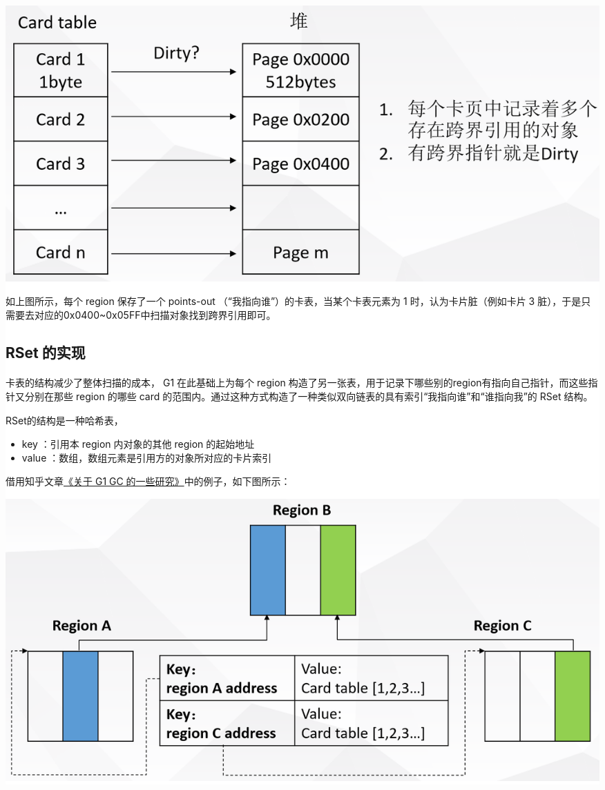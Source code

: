 ![卡表结构](/img/G1GC%E7%AE%97%E6%B3%95%E7%AF%87/card_table.png)

如上图所示，每个 region 保存了一个 points-out （“我指向谁”）的卡表，当某个卡表元素为 1 时，认为卡片脏（例如卡片 3 脏），于是只需要去对应的0x0400~0x05FF中扫描对象找到跨界引用即可。

## RSet 的实现

卡表的结构减少了整体扫描的成本， G1 在此基础上为每个 region 构造了另一张表，用于记录下哪些别的region有指向自己指针，而这些指针又分别在那些 region 的哪些 card 的范围内。通过这种方式构造了一种类似双向链表的具有索引“我指向谁”和“谁指向我”的 RSet 结构。

RSet的结构是一种哈希表，

- key ：引用本 region 内对象的其他 region 的起始地址
- value ：数组，数组元素是引用方的对象所对应的卡片索引

借用知乎文章[《关于 G1 GC 的一些研究》](#references)中的例子，如下图所示：

![G1 RSet的引用关系](/img/G1GC%E7%AE%97%E6%B3%95%E7%AF%87/RSet.png)
